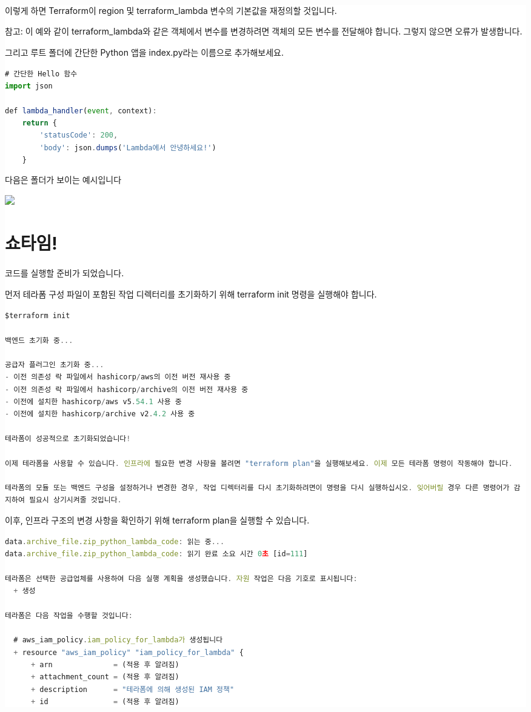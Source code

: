 이렇게 하면 Terraform이 region 및 terraform_lambda 변수의 기본값을 재정의할 것입니다.

참고: 이 예와 같이 terraform_lambda와 같은 객체에서 변수를 변경하려면 객체의 모든 변수를 전달해야 합니다. 그렇지 않으면 오류가 발생합니다.

그리고 루트 폴더에 간단한 Python 앱을 index.py라는 이름으로 추가해보세요.

<div class="content-ad"></div>

```js
# 간단한 Hello 함수
import json

def lambda_handler(event, context):
    return {
        'statusCode': 200,
        'body': json.dumps('Lambda에서 안녕하세요!')
    }
```

다음은 폴더가 보이는 예시입니다

<img src="/assets/img/2024-06-19-HowtodeployLambdafunctiononAWSusingTerraform_1.png" />

# 쇼타임!

<div class="content-ad"></div>

코드를 실행할 준비가 되었습니다.

먼저 테라폼 구성 파일이 포함된 작업 디렉터리를 초기화하기 위해 terraform init 명령을 실행해야 합니다.

```js
$terraform init

백엔드 초기화 중...

공급자 플러그인 초기화 중...
- 이전 의존성 락 파일에서 hashicorp/aws의 이전 버전 재사용 중
- 이전 의존성 락 파일에서 hashicorp/archive의 이전 버전 재사용 중
- 이전에 설치한 hashicorp/aws v5.54.1 사용 중
- 이전에 설치한 hashicorp/archive v2.4.2 사용 중

테라폼이 성공적으로 초기화되었습니다!

이제 테라폼을 사용할 수 있습니다. 인프라에 필요한 변경 사항을 볼려면 "terraform plan"을 실행해보세요. 이제 모든 테라폼 명령이 작동해야 합니다.

테라폼의 모듈 또는 백엔드 구성을 설정하거나 변경한 경우, 작업 디렉터리를 다시 초기화하려면이 명령을 다시 실행하십시오. 잊어버릴 경우 다른 명령어가 감지하여 필요시 상기시켜줄 것입니다.
```

이후, 인프라 구조의 변경 사항을 확인하기 위해 terraform plan을 실행할 수 있습니다.

<div class="content-ad"></div>

```js
data.archive_file.zip_python_lambda_code: 읽는 중...
data.archive_file.zip_python_lambda_code: 읽기 완료 소요 시간 0초 [id=111]

테라폼은 선택한 공급업체를 사용하여 다음 실행 계획을 생성했습니다. 자원 작업은 다음 기호로 표시됩니다:
  + 생성

테라폼은 다음 작업을 수행할 것입니다:

  # aws_iam_policy.iam_policy_for_lambda가 생성됩니다
  + resource "aws_iam_policy" "iam_policy_for_lambda" {
      + arn              = (적용 후 알려짐)
      + attachment_count = (적용 후 알려짐)
      + description      = "테라폼에 의해 생성된 IAM 정책"
      + id               = (적용 후 알려짐)
```